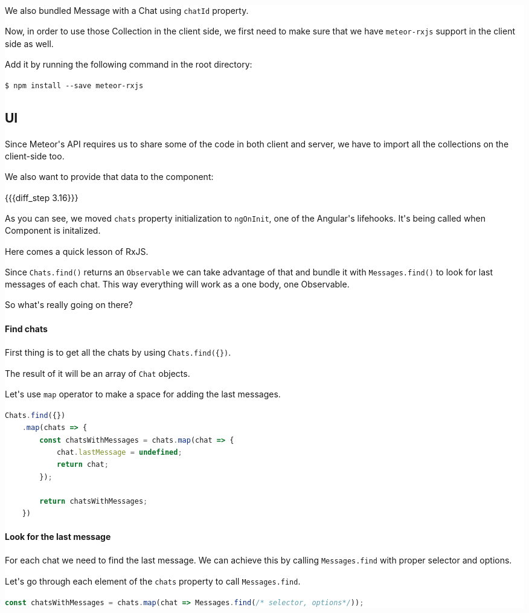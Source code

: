 We also bundled Message with a Chat using `chatId` property.

Now, in order to use those Collection in the client side, we first need to make sure that we have `meteor-rxjs` support in the client side as well.

Add it by running the following command in the root directory:

    $ npm install --save meteor-rxjs

## UI

Since Meteor's API requires us to share some of the code in both client and server, we have to import all the collections on the client-side too.

We also want to provide that data to the component:

{{{diff_step 3.16}}}

As you can see, we moved `chats` property initialization to `ngOnInit`,  one of the Angular's lifehooks.
It's being called when Component is initalized.

Here comes a quick lesson of RxJS.

Since `Chats.find()` returns an `Observable` we can take advantage of that and bundle it with `Messages.find()` to look for last messages of each chat. This way everything will work as a one body, one Observable.

So what's really going on there?

#### Find chats

First thing is to get all the chats by using `Chats.find({})`.

The result of it will be an array of `Chat` objects.

Let's use `map` operator to make a space for adding the last messages.

```js
Chats.find({})
    .map(chats => {
        const chatsWithMessages = chats.map(chat => {
            chat.lastMessage = undefined;
            return chat;
        });
        
        return chatsWithMessages;
    })
```

#### Look for the last message

For each chat we need to find the last message.
We can achieve this by calling `Messages.find` with proper selector and options.

Let's go through each element of the `chats` property to call `Messages.find`.

```js
const chatsWithMessages = chats.map(chat => Messages.find(/* selector, options*/));
```
